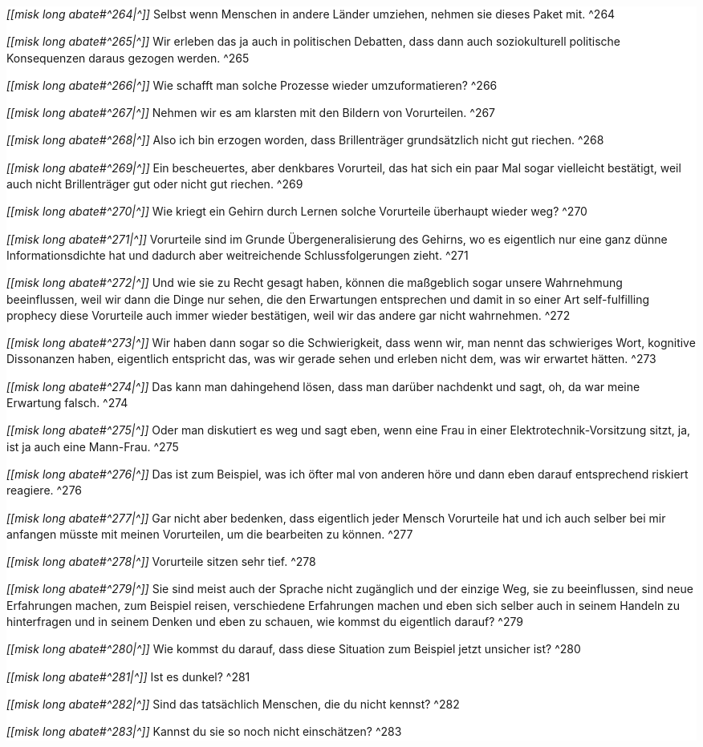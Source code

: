 *[[misk long abate#^264|^]]* Selbst wenn Menschen in andere Länder umziehen, nehmen sie dieses Paket mit. ^264

*[[misk long abate#^265|^]]* Wir erleben das ja auch in politischen Debatten, dass dann auch soziokulturell politische Konsequenzen daraus gezogen werden. ^265

*[[misk long abate#^266|^]]* Wie schafft man solche Prozesse wieder umzuformatieren? ^266

*[[misk long abate#^267|^]]* Nehmen wir es am klarsten mit den Bildern von Vorurteilen. ^267

*[[misk long abate#^268|^]]* Also ich bin erzogen worden, dass Brillenträger grundsätzlich nicht gut riechen. ^268

*[[misk long abate#^269|^]]* Ein bescheuertes, aber denkbares Vorurteil, das hat sich ein paar Mal sogar vielleicht bestätigt, weil auch nicht Brillenträger gut oder nicht gut riechen. ^269

*[[misk long abate#^270|^]]* Wie kriegt ein Gehirn durch Lernen solche Vorurteile überhaupt wieder weg? ^270

*[[misk long abate#^271|^]]* Vorurteile sind im Grunde Übergeneralisierung des Gehirns, wo es eigentlich nur eine ganz dünne Informationsdichte hat und dadurch aber weitreichende Schlussfolgerungen zieht. ^271

*[[misk long abate#^272|^]]* Und wie sie zu Recht gesagt haben, können die maßgeblich sogar unsere Wahrnehmung beeinflussen, weil wir dann die Dinge nur sehen, die den Erwartungen entsprechen und damit in so einer Art self-fulfilling prophecy diese Vorurteile auch immer wieder bestätigen, weil wir das andere gar nicht wahrnehmen. ^272

*[[misk long abate#^273|^]]* Wir haben dann sogar so die Schwierigkeit, dass wenn wir, man nennt das schwieriges Wort, kognitive Dissonanzen haben, eigentlich entspricht das, was wir gerade sehen und erleben nicht dem, was wir erwartet hätten. ^273

*[[misk long abate#^274|^]]* Das kann man dahingehend lösen, dass man darüber nachdenkt und sagt, oh, da war meine Erwartung falsch. ^274

*[[misk long abate#^275|^]]* Oder man diskutiert es weg und sagt eben, wenn eine Frau in einer Elektrotechnik-Vorsitzung sitzt, ja, ist ja auch eine Mann-Frau. ^275

*[[misk long abate#^276|^]]* Das ist zum Beispiel, was ich öfter mal von anderen höre und dann eben darauf entsprechend riskiert reagiere. ^276

*[[misk long abate#^277|^]]* Gar nicht aber bedenken, dass eigentlich jeder Mensch Vorurteile hat und ich auch selber bei mir anfangen müsste mit meinen Vorurteilen, um die bearbeiten zu können. ^277

*[[misk long abate#^278|^]]* Vorurteile sitzen sehr tief. ^278

*[[misk long abate#^279|^]]* Sie sind meist auch der Sprache nicht zugänglich und der einzige Weg, sie zu beeinflussen, sind neue Erfahrungen machen, zum Beispiel reisen, verschiedene Erfahrungen machen und eben sich selber auch in seinem Handeln zu hinterfragen und in seinem Denken und eben zu schauen, wie kommst du eigentlich darauf? ^279

*[[misk long abate#^280|^]]* Wie kommst du darauf, dass diese Situation zum Beispiel jetzt unsicher ist? ^280

*[[misk long abate#^281|^]]* Ist es dunkel? ^281

*[[misk long abate#^282|^]]* Sind das tatsächlich Menschen, die du nicht kennst? ^282

*[[misk long abate#^283|^]]* Kannst du sie so noch nicht einschätzen? ^283

